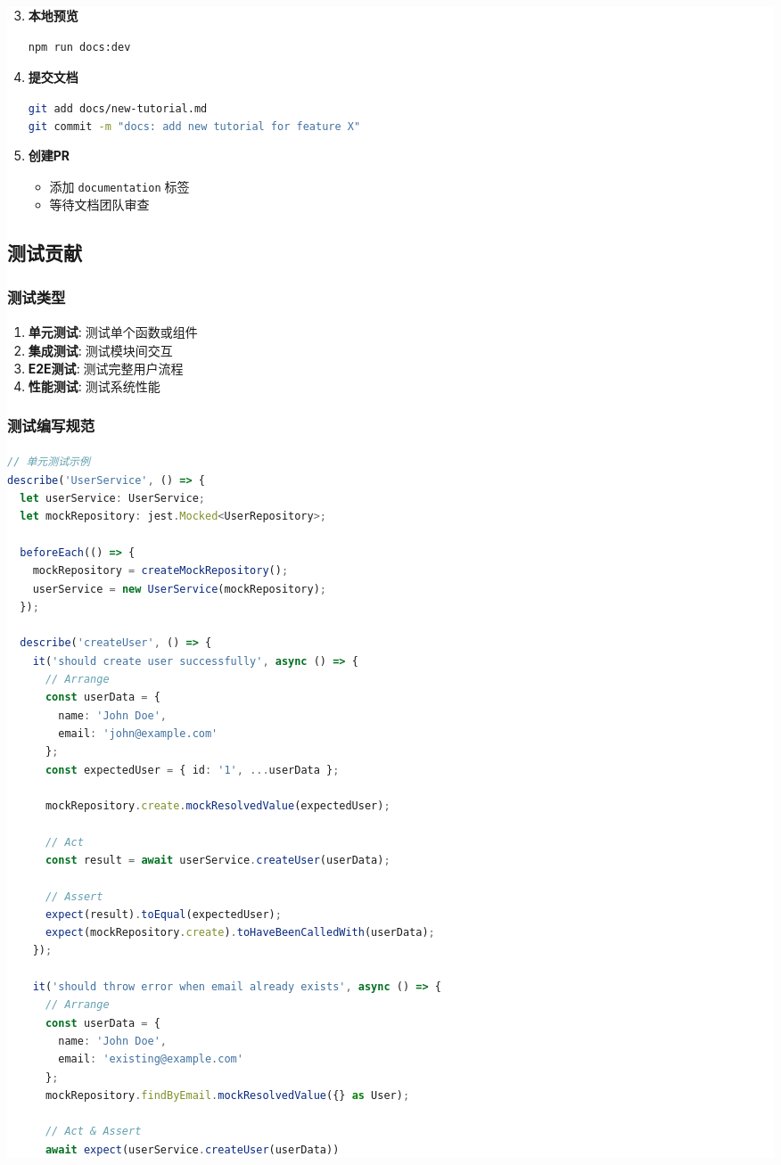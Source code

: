 3. **本地预览**
   ```bash
   npm run docs:dev
   ```

4. **提交文档**
   ```bash
   git add docs/new-tutorial.md
   git commit -m "docs: add new tutorial for feature X"
   ```

5. **创建PR**
   - 添加 `documentation` 标签
   - 等待文档团队审查

## 测试贡献

### 测试类型
1. **单元测试**: 测试单个函数或组件
2. **集成测试**: 测试模块间交互
3. **E2E测试**: 测试完整用户流程
4. **性能测试**: 测试系统性能

### 测试编写规范
```typescript
// 单元测试示例
describe('UserService', () => {
  let userService: UserService;
  let mockRepository: jest.Mocked<UserRepository>;

  beforeEach(() => {
    mockRepository = createMockRepository();
    userService = new UserService(mockRepository);
  });

  describe('createUser', () => {
    it('should create user successfully', async () => {
      // Arrange
      const userData = {
        name: 'John Doe',
        email: 'john@example.com'
      };
      const expectedUser = { id: '1', ...userData };

      mockRepository.create.mockResolvedValue(expectedUser);

      // Act
      const result = await userService.createUser(userData);

      // Assert
      expect(result).toEqual(expectedUser);
      expect(mockRepository.create).toHaveBeenCalledWith(userData);
    });

    it('should throw error when email already exists', async () => {
      // Arrange
      const userData = {
        name: 'John Doe',
        email: 'existing@example.com'
      };
      mockRepository.findByEmail.mockResolvedValue({} as User);

      // Act & Assert
      await expect(userService.createUser(userData))
```